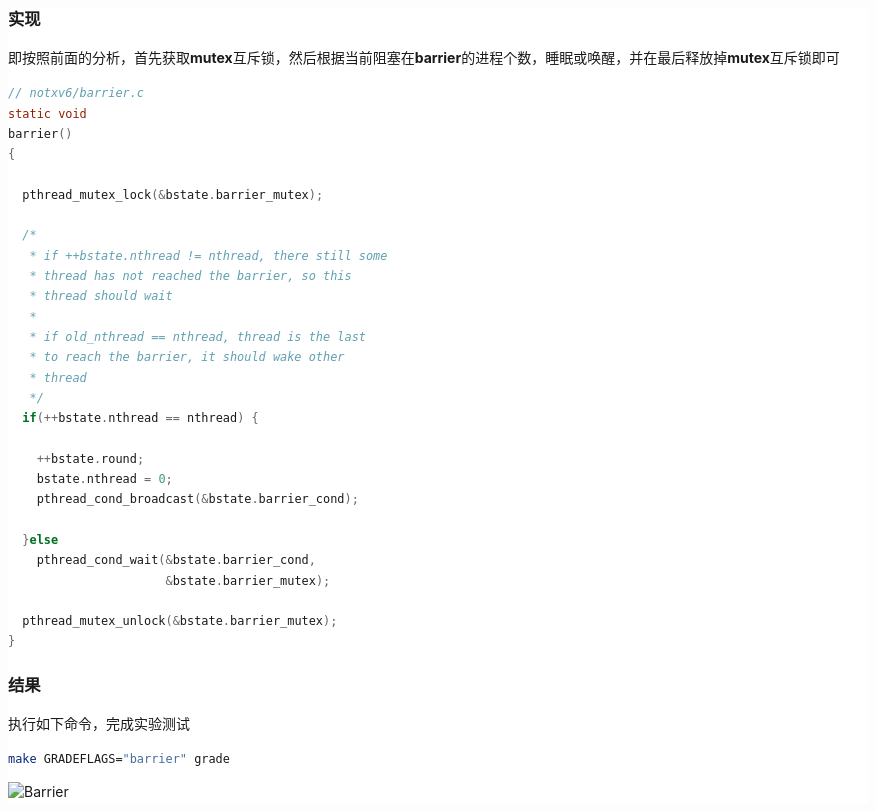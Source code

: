 ### 实现

即按照前面的分析，首先获取**mutex**互斥锁，然后根据当前阻塞在**barrier**的进程个数，睡眠或唤醒，并在最后释放掉**mutex**互斥锁即可
```c
// notxv6/barrier.c
static void 
barrier()
{

  pthread_mutex_lock(&bstate.barrier_mutex);

  /* 
   * if ++bstate.nthread != nthread, there still some
   * thread has not reached the barrier, so this
   * thread should wait
   * 
   * if old_nthread == nthread, thread is the last
   * to reach the barrier, it should wake other
   * thread
   */
  if(++bstate.nthread == nthread) {

    ++bstate.round;
    bstate.nthread = 0;
    pthread_cond_broadcast(&bstate.barrier_cond);

  }else
    pthread_cond_wait(&bstate.barrier_cond,
                      &bstate.barrier_mutex);

  pthread_mutex_unlock(&bstate.barrier_mutex);
}
```

### 结果

执行如下命令，完成实验测试
```bash
make GRADEFLAGS="barrier" grade
```
![Barrier](barrier.png)